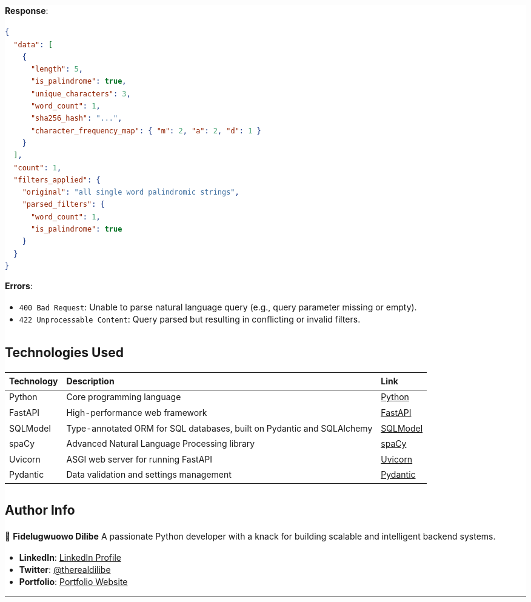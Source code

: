**Response**:
```json
{
  "data": [
    {
      "length": 5,
      "is_palindrome": true,
      "unique_characters": 3,
      "word_count": 1,
      "sha256_hash": "...",
      "character_frequency_map": { "m": 2, "a": 2, "d": 1 }
    }
  ],
  "count": 1,
  "filters_applied": {
    "original": "all single word palindromic strings",
    "parsed_filters": {
      "word_count": 1,
      "is_palindrome": true
    }
  }
}
```

**Errors**:
-   `400 Bad Request`: Unable to parse natural language query (e.g., query parameter missing or empty).
-   `422 Unprocessable Content`: Query parsed but resulting in conflicting or invalid filters.

## Technologies Used

| Technology | Description                                         | Link                                       |
| :--------- | :-------------------------------------------------- | :----------------------------------------- |
| Python     | Core programming language                           | [Python](https://www.python.org/)          |
| FastAPI    | High-performance web framework                      | [FastAPI](https://fastapi.tiangolo.com/)   |
| SQLModel   | Type-annotated ORM for SQL databases, built on Pydantic and SQLAlchemy | [SQLModel](https://sqlmodel.tiangolo.com/) |
| spaCy      | Advanced Natural Language Processing library        | [spaCy](https://spacy.io/)                 |
| Uvicorn    | ASGI web server for running FastAPI                 | [Uvicorn](https://www.uvicorn.org/)        |
| Pydantic   | Data validation and settings management             | [Pydantic](https://pydantic.dev/)          |

## Author Info

👋 **Fidelugwuowo Dilibe**
A passionate Python developer with a knack for building scalable and intelligent backend systems.

-   **LinkedIn**: [LinkedIn Profile](https://www.linkedin.com/in/dilibe-fidelugwuowo)
-   **Twitter**: [@therealdilibe](https://x.com/@therealdilibe)
-   **Portfolio**: [Portfolio Website](https://dilibe.netlify.app/)

---